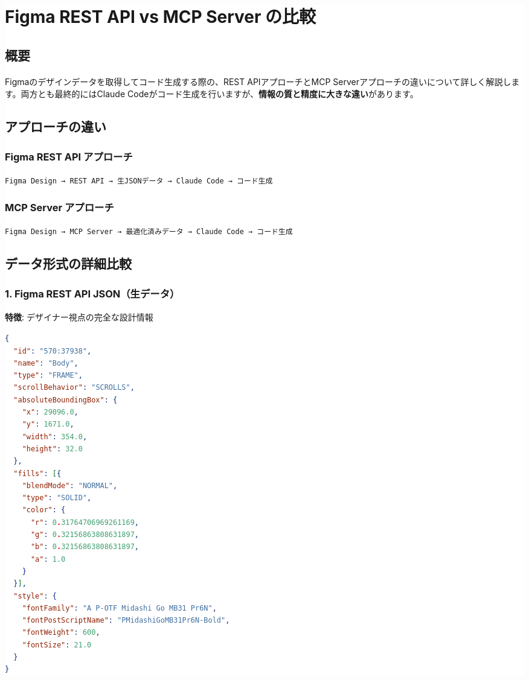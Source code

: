 # Figma REST API vs MCP Server の比較

## 概要

Figmaのデザインデータを取得してコード生成する際の、REST APIアプローチとMCP Serverアプローチの違いについて詳しく解説します。両方とも最終的にはClaude Codeがコード生成を行いますが、**情報の質と精度に大きな違い**があります。

## アプローチの違い

### Figma REST API アプローチ
```
Figma Design → REST API → 生JSONデータ → Claude Code → コード生成
```

### MCP Server アプローチ
```
Figma Design → MCP Server → 最適化済みデータ → Claude Code → コード生成
```

## データ形式の詳細比較

### 1. Figma REST API JSON（生データ）

**特徴**: デザイナー視点の完全な設計情報

```json
{
  "id": "570:37938",
  "name": "Body",
  "type": "FRAME",
  "scrollBehavior": "SCROLLS",
  "absoluteBoundingBox": {
    "x": 29096.0,
    "y": 1671.0,
    "width": 354.0,
    "height": 32.0
  },
  "fills": [{
    "blendMode": "NORMAL",
    "type": "SOLID",
    "color": {
      "r": 0.31764706969261169,
      "g": 0.32156863808631897,
      "b": 0.32156863808631897,
      "a": 1.0
    }
  }],
  "style": {
    "fontFamily": "A P-OTF Midashi Go MB31 Pr6N",
    "fontPostScriptName": "PMidashiGoMB31Pr6N-Bold",
    "fontWeight": 600,
    "fontSize": 21.0
  }
}
```
